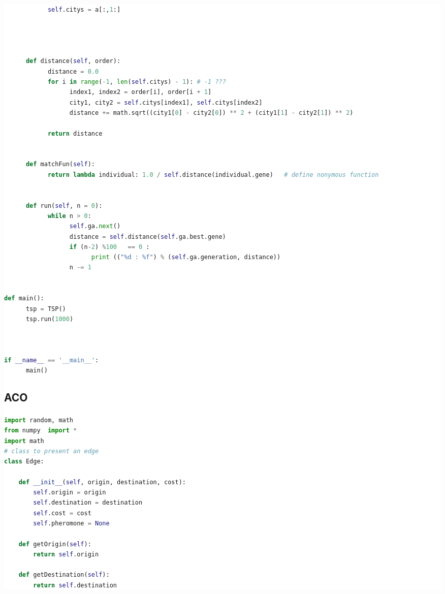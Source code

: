 ```python
            self.citys = a[:,1:]
            
      
      
      
      def distance(self, order):
            distance = 0.0
            for i in range(-1, len(self.citys) - 1): # -1 ???
                  index1, index2 = order[i], order[i + 1]
                  city1, city2 = self.citys[index1], self.citys[index2]
                  distance += math.sqrt((city1[0] - city2[0]) ** 2 + (city1[1] - city2[1]) ** 2)
            
            return distance


      def matchFun(self):
            return lambda individual: 1.0 / self.distance(individual.gene)   # define nonymous function


      def run(self, n = 0):
            while n > 0:
                  self.ga.next()
                  distance = self.distance(self.ga.best.gene)
                  if (n-2) %100   == 0 :
                        print (("%d : %f") % (self.ga.generation, distance))
                  n -= 1


def main():
      tsp = TSP()
      tsp.run(1000)
      


if __name__ == '__main__':
      main()

```



## ACO


```python
import random, math
from numpy  import *
import math
# class to present an edge
class Edge:

	def __init__(self, origin, destination, cost):
		self.origin = origin
		self.destination = destination
		self.cost = cost
		self.pheromone = None

	def getOrigin(self):
		return self.origin

	def getDestination(self):
		return self.destination

```